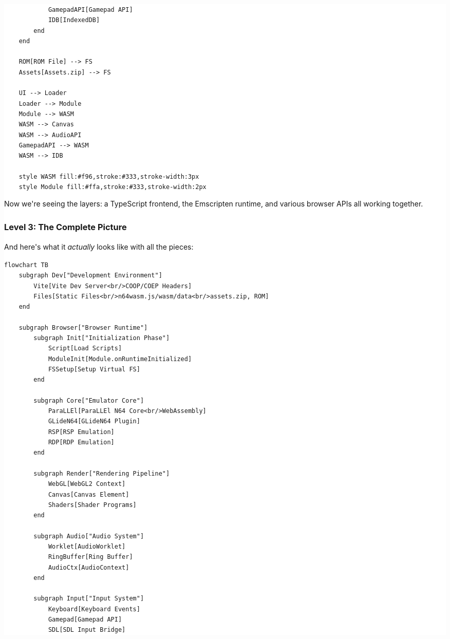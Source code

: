 ```mermaid
            GamepadAPI[Gamepad API]
            IDB[IndexedDB]
        end
    end

    ROM[ROM File] --> FS
    Assets[Assets.zip] --> FS

    UI --> Loader
    Loader --> Module
    Module --> WASM
    WASM --> Canvas
    WASM --> AudioAPI
    GamepadAPI --> WASM
    WASM --> IDB

    style WASM fill:#f96,stroke:#333,stroke-width:3px
    style Module fill:#ffa,stroke:#333,stroke-width:2px
```

Now we're seeing the layers: a TypeScript frontend, the Emscripten runtime, and various browser APIs all working together.

### Level 3: The Complete Picture

And here's what it *actually* looks like with all the pieces:

```mermaid
flowchart TB
    subgraph Dev["Development Environment"]
        Vite[Vite Dev Server<br/>COOP/COEP Headers]
        Files[Static Files<br/>n64wasm.js/wasm/data<br/>assets.zip, ROM]
    end

    subgraph Browser["Browser Runtime"]
        subgraph Init["Initialization Phase"]
            Script[Load Scripts]
            ModuleInit[Module.onRuntimeInitialized]
            FSSetup[Setup Virtual FS]
        end

        subgraph Core["Emulator Core"]
            ParaLLEl[ParaLLEl N64 Core<br/>WebAssembly]
            GLideN64[GLideN64 Plugin]
            RSP[RSP Emulation]
            RDP[RDP Emulation]
        end

        subgraph Render["Rendering Pipeline"]
            WebGL[WebGL2 Context]
            Canvas[Canvas Element]
            Shaders[Shader Programs]
        end

        subgraph Audio["Audio System"]
            Worklet[AudioWorklet]
            RingBuffer[Ring Buffer]
            AudioCtx[AudioContext]
        end

        subgraph Input["Input System"]
            Keyboard[Keyboard Events]
            Gamepad[Gamepad API]
            SDL[SDL Input Bridge]
```